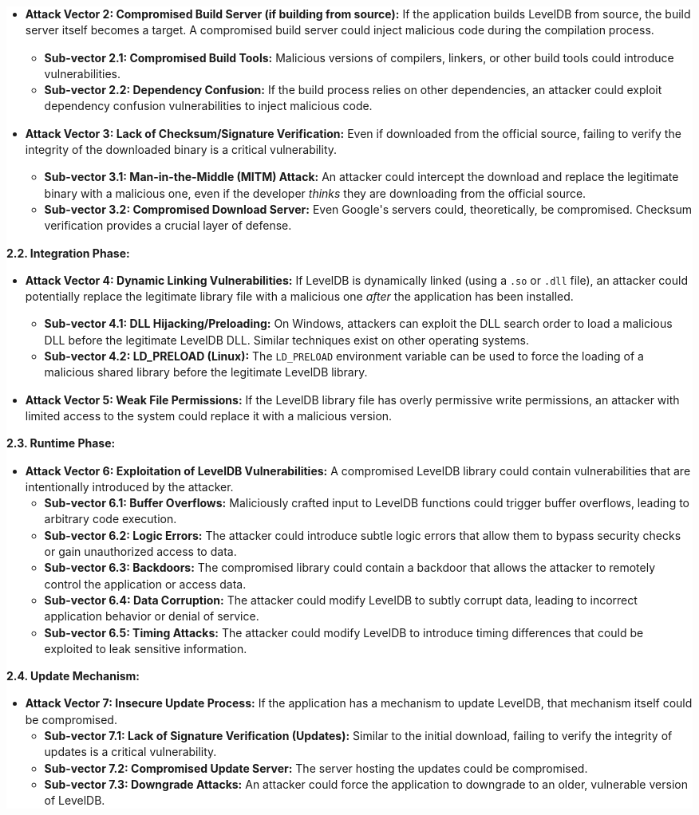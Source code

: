 *   **Attack Vector 2:  Compromised Build Server (if building from source):** If the application builds LevelDB from source, the build server itself becomes a target.  A compromised build server could inject malicious code during the compilation process.
    *   **Sub-vector 2.1:  Compromised Build Tools:**  Malicious versions of compilers, linkers, or other build tools could introduce vulnerabilities.
    *   **Sub-vector 2.2:  Dependency Confusion:**  If the build process relies on other dependencies, an attacker could exploit dependency confusion vulnerabilities to inject malicious code.

*   **Attack Vector 3:  Lack of Checksum/Signature Verification:** Even if downloaded from the official source, failing to verify the integrity of the downloaded binary is a critical vulnerability.
    *   **Sub-vector 3.1:  Man-in-the-Middle (MITM) Attack:**  An attacker could intercept the download and replace the legitimate binary with a malicious one, even if the developer *thinks* they are downloading from the official source.
    *   **Sub-vector 3.2:  Compromised Download Server:**  Even Google's servers could, theoretically, be compromised.  Checksum verification provides a crucial layer of defense.

**2.2. Integration Phase:**

*   **Attack Vector 4:  Dynamic Linking Vulnerabilities:** If LevelDB is dynamically linked (using a `.so` or `.dll` file), an attacker could potentially replace the legitimate library file with a malicious one *after* the application has been installed.
    *   **Sub-vector 4.1:  DLL Hijacking/Preloading:**  On Windows, attackers can exploit the DLL search order to load a malicious DLL before the legitimate LevelDB DLL.  Similar techniques exist on other operating systems.
    *   **Sub-vector 4.2:  LD_PRELOAD (Linux):**  The `LD_PRELOAD` environment variable can be used to force the loading of a malicious shared library before the legitimate LevelDB library.

*   **Attack Vector 5: Weak File Permissions:** If the LevelDB library file has overly permissive write permissions, an attacker with limited access to the system could replace it with a malicious version.

**2.3. Runtime Phase:**

*   **Attack Vector 6:  Exploitation of LevelDB Vulnerabilities:** A compromised LevelDB library could contain vulnerabilities that are intentionally introduced by the attacker.
    *   **Sub-vector 6.1:  Buffer Overflows:**  Maliciously crafted input to LevelDB functions could trigger buffer overflows, leading to arbitrary code execution.
    *   **Sub-vector 6.2:  Logic Errors:**  The attacker could introduce subtle logic errors that allow them to bypass security checks or gain unauthorized access to data.
    *   **Sub-vector 6.3:  Backdoors:**  The compromised library could contain a backdoor that allows the attacker to remotely control the application or access data.
    *   **Sub-vector 6.4: Data Corruption:** The attacker could modify LevelDB to subtly corrupt data, leading to incorrect application behavior or denial of service.
    *   **Sub-vector 6.5: Timing Attacks:** The attacker could modify LevelDB to introduce timing differences that could be exploited to leak sensitive information.

**2.4. Update Mechanism:**

*   **Attack Vector 7:  Insecure Update Process:** If the application has a mechanism to update LevelDB, that mechanism itself could be compromised.
    *   **Sub-vector 7.1:  Lack of Signature Verification (Updates):**  Similar to the initial download, failing to verify the integrity of updates is a critical vulnerability.
    *   **Sub-vector 7.2:  Compromised Update Server:**  The server hosting the updates could be compromised.
    *   **Sub-vector 7.3:  Downgrade Attacks:**  An attacker could force the application to downgrade to an older, vulnerable version of LevelDB.
